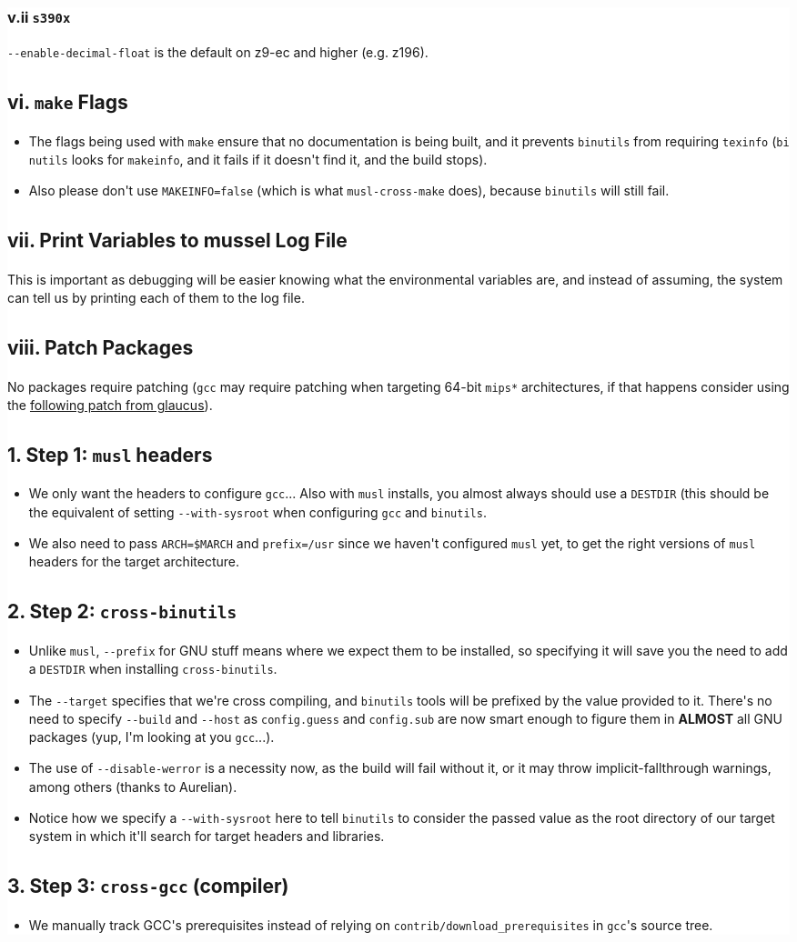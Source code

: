 ### v.ii `s390x`
`--enable-decimal-float` is the default on z9-ec and higher (e.g. z196).

## vi. `make` Flags
* The flags being used with `make` ensure that no documentation is being built,
and it prevents `binutils` from requiring `texinfo` (`binutils` looks for
`makeinfo`, and it fails if it doesn't find it, and the build stops).

* Also please don't use `MAKEINFO=false` (which is what `musl-cross-make` does),
because `binutils` will still fail.

## vii. Print Variables to mussel Log File
This is important as debugging will be easier knowing what the environmental
variables are, and instead of assuming, the system can tell us by printing each
of them to the log file.

## viii. Patch Packages
No packages require patching (`gcc` may require patching when targeting 64-bit
`mips*` architectures, if that happens consider using the [following patch from
glaucus](https://raw.githubusercontent.com/glaucuslinux/cerata/master/gcc/patches/glaucus/0001-pure64-for-mips64.patch)).

## 1. Step 1: `musl` headers
* We only want the headers to configure `gcc`... Also with `musl` installs, you
almost always should use a `DESTDIR` (this should be the equivalent of setting
`--with-sysroot` when configuring `gcc` and `binutils`.

* We also need to pass `ARCH=$MARCH` and `prefix=/usr` since we haven't
configured `musl` yet, to get the right versions of `musl` headers for the
target architecture.

## 2. Step 2: `cross-binutils`
* Unlike `musl`, `--prefix` for GNU stuff means where we expect them to be
installed, so specifying it will save you the need to add a `DESTDIR` when
installing `cross-binutils`.

* The `--target` specifies that we're cross compiling, and `binutils` tools will
be prefixed by the value provided to it. There's no need to specify `--build`
and `--host` as `config.guess` and `config.sub` are now smart enough to figure
them in **ALMOST** all GNU packages (yup, I'm looking at you `gcc`...).

* The use of `--disable-werror` is a necessity now, as the build will fail
without it, or it may throw implicit-fallthrough warnings, among others
(thanks to Aurelian).

* Notice how we specify a `--with-sysroot` here to tell `binutils` to consider
the passed value as the root directory of our target system in which it'll
search for target headers and libraries.

## 3. Step 3: `cross-gcc` (compiler)
* We manually track GCC's prerequisites instead of relying on
`contrib/download_prerequisites` in `gcc`'s source tree.

